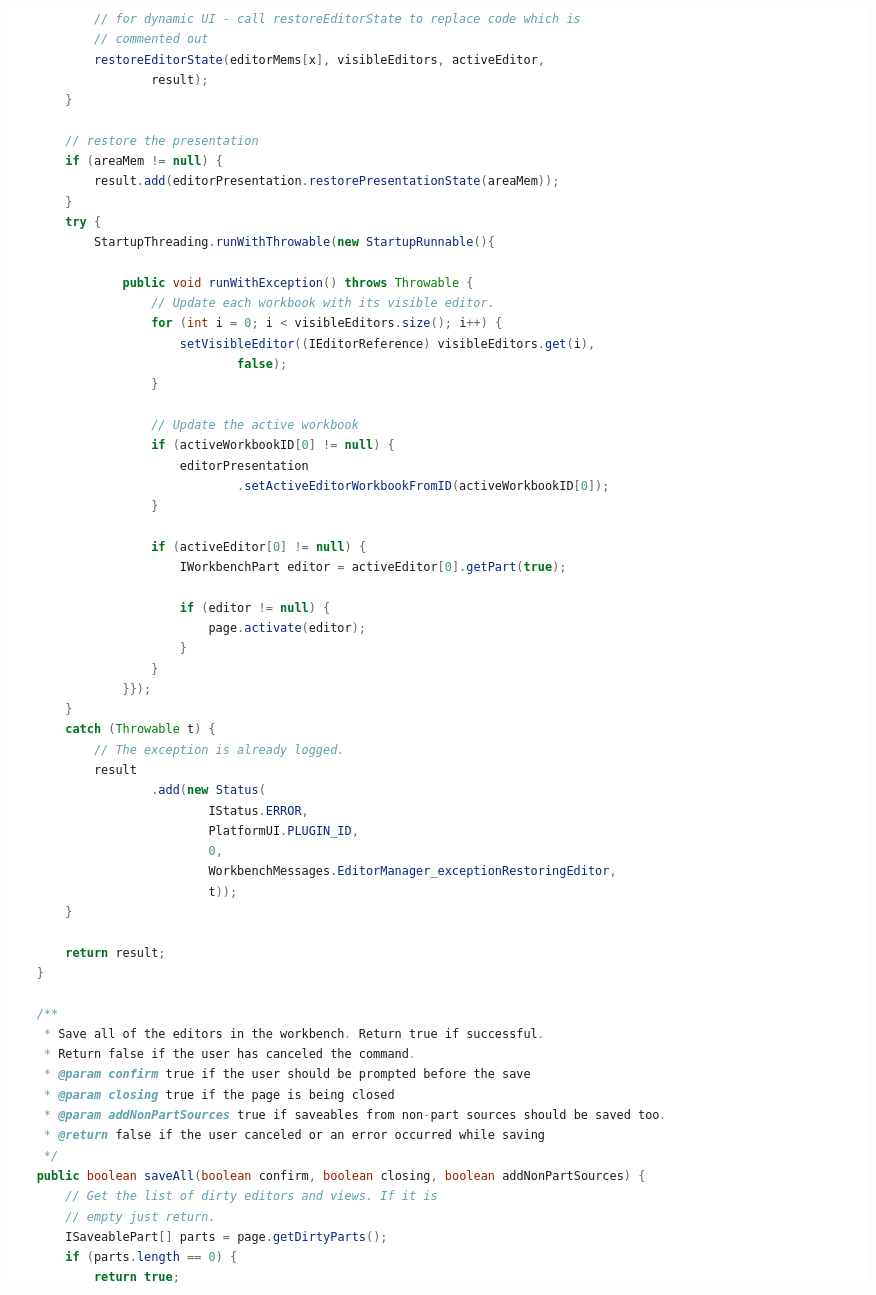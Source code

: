 ```java
			// for dynamic UI - call restoreEditorState to replace code which is
			// commented out
			restoreEditorState(editorMems[x], visibleEditors, activeEditor,
					result);
		}

		// restore the presentation
		if (areaMem != null) {
			result.add(editorPresentation.restorePresentationState(areaMem));
		}
		try {
			StartupThreading.runWithThrowable(new StartupRunnable(){

				public void runWithException() throws Throwable {
					// Update each workbook with its visible editor.
					for (int i = 0; i < visibleEditors.size(); i++) {
						setVisibleEditor((IEditorReference) visibleEditors.get(i),
								false);
					}

					// Update the active workbook
					if (activeWorkbookID[0] != null) {
						editorPresentation
								.setActiveEditorWorkbookFromID(activeWorkbookID[0]);
					}

					if (activeEditor[0] != null) {
						IWorkbenchPart editor = activeEditor[0].getPart(true);

						if (editor != null) {
							page.activate(editor);
						}
					}
				}});
		}
		catch (Throwable t) {
			// The exception is already logged.
			result
					.add(new Status(
							IStatus.ERROR,
							PlatformUI.PLUGIN_ID,
							0,
							WorkbenchMessages.EditorManager_exceptionRestoringEditor,
							t));
		}
		
		return result;
	}

	/**
	 * Save all of the editors in the workbench. Return true if successful.
	 * Return false if the user has canceled the command.
	 * @param confirm true if the user should be prompted before the save
	 * @param closing true if the page is being closed
	 * @param addNonPartSources true if saveables from non-part sources should be saved too.
	 * @return false if the user canceled or an error occurred while saving
	 */
	public boolean saveAll(boolean confirm, boolean closing, boolean addNonPartSources) {
		// Get the list of dirty editors and views. If it is
		// empty just return.
		ISaveablePart[] parts = page.getDirtyParts();
		if (parts.length == 0) {
			return true;
```